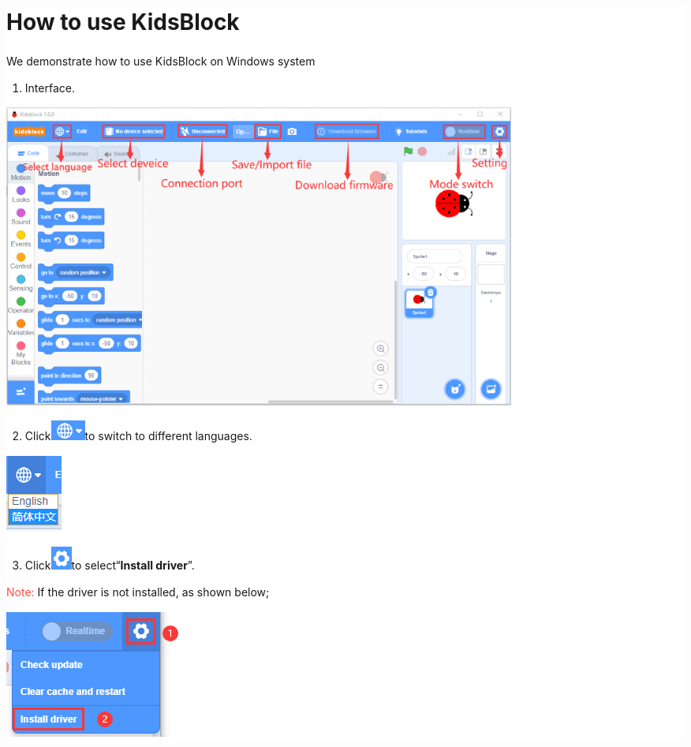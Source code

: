 # How to use KidsBlock

We demonstrate how to use KidsBlock on Windows system

1. Interface.

![](/media/1d07c862c2e059febe07f1522290513d.png)

2. Click![](/media/3dd044ace633a5f7218b0d19a55ff9cf.png)to switch to different languages.
    
![](/media/a26ac98fda5eb460bae6370e017e1869.png)
    
3. Click![](/media/ceea175e15c8425a1a70baaaf56d40b3.png)to select“**Install driver**”.
    
<span style="color: rgb(255, 76, 65);">Note:</span> If the driver is not installed, as shown below;

![](/media/bef7e6706a96aa449213e76f661a8530.png)
